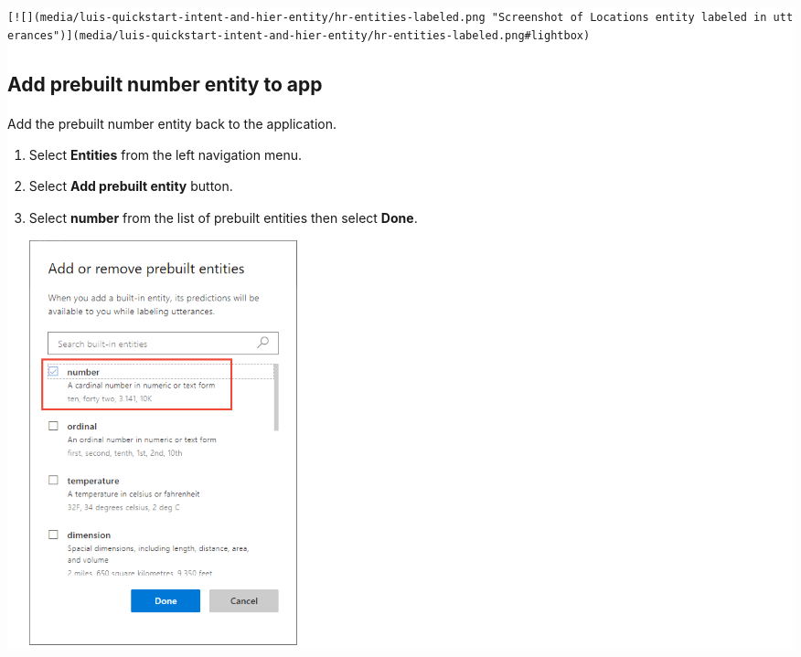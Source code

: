     [![](media/luis-quickstart-intent-and-hier-entity/hr-entities-labeled.png "Screenshot of Locations entity labeled in utterances")](media/luis-quickstart-intent-and-hier-entity/hr-entities-labeled.png#lightbox)

## Add prebuilt number entity to app
Add the prebuilt number entity back to the application.

1. Select **Entities** from the left navigation menu.

2. Select **Add prebuilt entity** button.

3. Select **number** from the list of prebuilt entities then select **Done**.

    ![Screenshot of number select in prebuilt entities dialog](./media/luis-quickstart-intent-and-hier-entity/hr-add-number-back-ddl.png)
